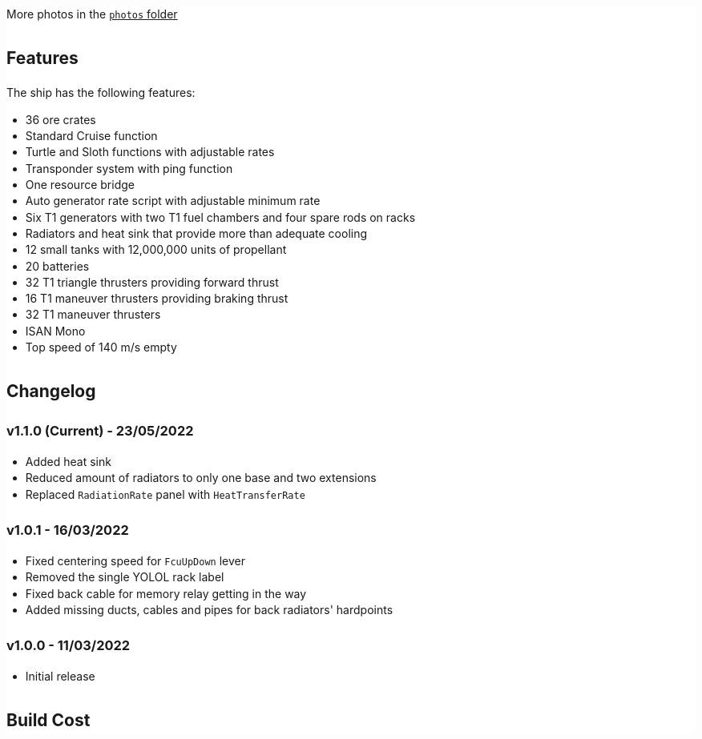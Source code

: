 
More photos in the [`photos` folder](photos)

## Features

The ship has the following features:

- 36 ore crates
- Standard Cruise function
- Turtle and Sloth functions with adjustable rates
- Transponder system with ping function
- One resource bridge
- Auto generator rate script with adjustable minimum rate
- Six T1 generators with two T1 fuel chambers and four spare rods on racks
- Radiators and heat sink that provide more than adequate cooling
- 12 small tanks with 12,000,000 units of propellant
- 20 batteries
- 32 T1 triangle thrusters providing forward thrust
- 16 T1 maneuver thrusters providing braking thrust
- 32 T1 maneuver thrusters
- ISAN Mono
- Top speed of 140 m/s empty

## Changelog

### v1.1.0 (Current) - 23/05/2022

- Added heat sink
- Reduced amount of radiators to only one base and two extensions
- Replaced `RadiationRate` panel with `HeatTransferRate`

### v1.0.1 - 16/03/2022

- Fixed centering speed for `FcuUpDown` lever
- Removed the single YOLOL rack label
- Fixed back cable for memory relay getting in the way
- Added missing ducts, cables and pipes for back radiators' hardpoints

### v1.0.0 - 11/03/2022

- Initial release

## Build Cost

